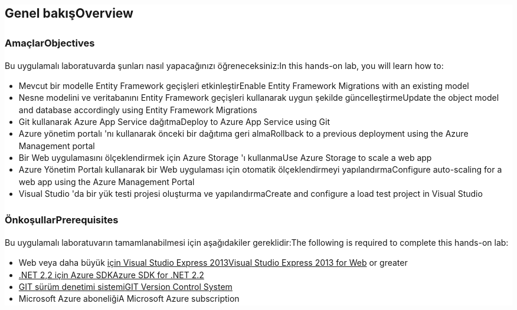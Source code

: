 <a id="Overview"></a>
## <a name="overview"></a><span data-ttu-id="7be11-123">Genel bakış</span><span class="sxs-lookup"><span data-stu-id="7be11-123">Overview</span></span>

<a id="Objectives"></a>
### <a name="objectives"></a><span data-ttu-id="7be11-124">Amaçlar</span><span class="sxs-lookup"><span data-stu-id="7be11-124">Objectives</span></span>

<span data-ttu-id="7be11-125">Bu uygulamalı laboratuvarda şunları nasıl yapacağınızı öğreneceksiniz:</span><span class="sxs-lookup"><span data-stu-id="7be11-125">In this hands-on lab, you will learn how to:</span></span>

- <span data-ttu-id="7be11-126">Mevcut bir modelle Entity Framework geçişleri etkinleştir</span><span class="sxs-lookup"><span data-stu-id="7be11-126">Enable Entity Framework Migrations with an existing model</span></span>
- <span data-ttu-id="7be11-127">Nesne modelini ve veritabanını Entity Framework geçişleri kullanarak uygun şekilde güncelleştirme</span><span class="sxs-lookup"><span data-stu-id="7be11-127">Update the object model and database accordingly using Entity Framework Migrations</span></span>
- <span data-ttu-id="7be11-128">Git kullanarak Azure App Service dağıtma</span><span class="sxs-lookup"><span data-stu-id="7be11-128">Deploy to Azure App Service using Git</span></span>
- <span data-ttu-id="7be11-129">Azure yönetim portalı 'nı kullanarak önceki bir dağıtıma geri alma</span><span class="sxs-lookup"><span data-stu-id="7be11-129">Rollback to a previous deployment using the Azure Management portal</span></span>
- <span data-ttu-id="7be11-130">Bir Web uygulamasını ölçeklendirmek için Azure Storage 'ı kullanma</span><span class="sxs-lookup"><span data-stu-id="7be11-130">Use Azure Storage to scale a web app</span></span>
- <span data-ttu-id="7be11-131">Azure Yönetim Portalı kullanarak bir Web uygulaması için otomatik ölçeklendirmeyi yapılandırma</span><span class="sxs-lookup"><span data-stu-id="7be11-131">Configure auto-scaling for a web app using the Azure Management Portal</span></span>
- <span data-ttu-id="7be11-132">Visual Studio 'da bir yük testi projesi oluşturma ve yapılandırma</span><span class="sxs-lookup"><span data-stu-id="7be11-132">Create and configure a load test project in Visual Studio</span></span>

<a id="Prerequisites"></a>
### <a name="prerequisites"></a><span data-ttu-id="7be11-133">Önkoşullar</span><span class="sxs-lookup"><span data-stu-id="7be11-133">Prerequisites</span></span>

<span data-ttu-id="7be11-134">Bu uygulamalı laboratuvarın tamamlanabilmesi için aşağıdakiler gereklidir:</span><span class="sxs-lookup"><span data-stu-id="7be11-134">The following is required to complete this hands-on lab:</span></span>

- <span data-ttu-id="7be11-135">Web veya daha büyük [için Visual Studio Express 2013](https://www.microsoft.com/visualstudio/)</span><span class="sxs-lookup"><span data-stu-id="7be11-135">[Visual Studio Express 2013 for Web](https://www.microsoft.com/visualstudio/) or greater</span></span>
- [<span data-ttu-id="7be11-136">.NET 2,2 için Azure SDK</span><span class="sxs-lookup"><span data-stu-id="7be11-136">Azure SDK for .NET 2.2</span></span>](https://www.microsoft.com/windowsazure/sdk/)
- [<span data-ttu-id="7be11-137">GIT sürüm denetimi sistemi</span><span class="sxs-lookup"><span data-stu-id="7be11-137">GIT Version Control System</span></span>](http://git-scm.com/download)
- <span data-ttu-id="7be11-138">Microsoft Azure aboneliği</span><span class="sxs-lookup"><span data-stu-id="7be11-138">A Microsoft Azure subscription</span></span>
